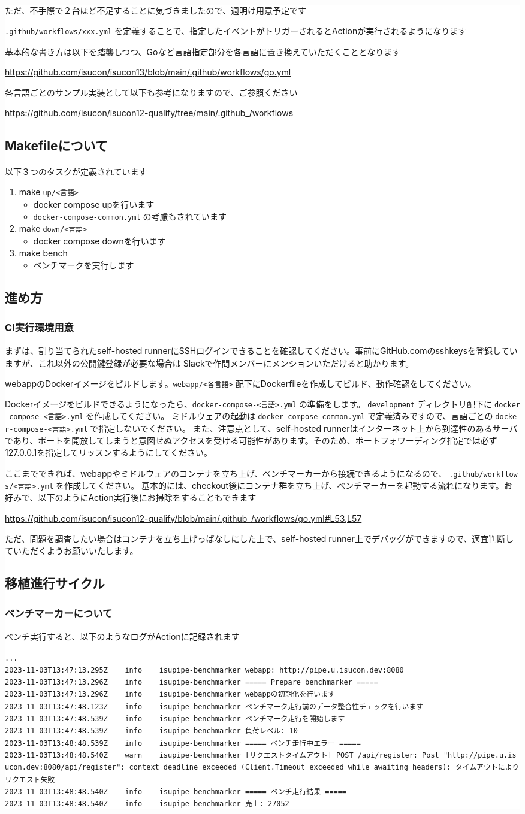 ただ、不手際で２台ほど不足することに気づきましたので、週明け用意予定です

`.github/workflows/xxx.yml` を定義することで、指定したイベントがトリガーされるとActionが実行されるようになります

基本的な書き方は以下を踏襲しつつ、Goなど言語指定部分を各言語に置き換えていただくこととなります

https://github.com/isucon/isucon13/blob/main/.github/workflows/go.yml

各言語ごとのサンプル実装として以下も参考になりますので、ご参照ください

https://github.com/isucon/isucon12-qualify/tree/main/.github_/workflows

## Makefileについて

以下３つのタスクが定義されています

1. make `up/<言語>`
    * docker compose upを行います
    * `docker-compose-common.yml` の考慮もされています
2. make `down/<言語>`
    * docker compose downを行います
3. make bench
    * ベンチマークを実行します

## 進め方

### CI実行環境用意

まずは、割り当てられたself-hosted runnerにSSHログインできることを確認してください。事前にGitHub.comのsshkeysを登録していますが、これ以外の公開鍵登録が必要な場合は Slackで作問メンバーにメンションいただけると助かります。

webappのDockerイメージをビルドします。`webapp/<各言語>` 配下にDockerfileを作成してビルド、動作確認をしてください。

Dockerイメージをビルドできるようになったら、`docker-compose-<言語>.yml` の準備をします。
`development` ディレクトリ配下に `docker-compose-<言語>.yml` を作成してください。
ミドルウェアの起動は `docker-compose-common.yml` で定義済みですので、言語ごとの `docker-compose-<言語>.yml` で指定しないでください。
また、注意点として、self-hosted runnerはインターネット上から到達性のあるサーバであり、ポートを開放してしまうと意図せぬアクセスを受ける可能性があります。そのため、ポートフォワーディング指定では必ず127.0.0.1を指定してリッスンするようにしてください。

ここまでできれば、webappやミドルウェアのコンテナを立ち上げ、ベンチマーカーから接続できるようになるので、 `.github/workflows/<言語>.yml` を作成してください。
基本的には、checkout後にコンテナ群を立ち上げ、ベンチマーカーを起動する流れになります。お好みで、以下のようにAction実行後にお掃除をすることもできます

https://github.com/isucon/isucon12-qualify/blob/main/.github_/workflows/go.yml#L53,L57

ただ、問題を調査したい場合はコンテナを立ち上げっぱなしにした上で、self-hosted runner上でデバッグができますので、適宜判断していただくようお願いいたします。


## 移植進行サイクル

### ベンチマーカーについて

ベンチ実行すると、以下のようなログがActionに記録されます

```
...
2023-11-03T13:47:13.295Z	info	isupipe-benchmarker	webapp: http://pipe.u.isucon.dev:8080
2023-11-03T13:47:13.296Z	info	isupipe-benchmarker	===== Prepare benchmarker =====
2023-11-03T13:47:13.296Z	info	isupipe-benchmarker	webappの初期化を行います
2023-11-03T13:47:48.123Z	info	isupipe-benchmarker	ベンチマーク走行前のデータ整合性チェックを行います
2023-11-03T13:47:48.539Z	info	isupipe-benchmarker	ベンチマーク走行を開始します
2023-11-03T13:47:48.539Z	info	isupipe-benchmarker	負荷レベル: 10
2023-11-03T13:48:48.539Z	info	isupipe-benchmarker	===== ベンチ走行中エラー =====
2023-11-03T13:48:48.540Z	warn	isupipe-benchmarker	[リクエストタイムアウト] POST /api/register: Post "http://pipe.u.isucon.dev:8080/api/register": context deadline exceeded (Client.Timeout exceeded while awaiting headers): タイムアウトによりリクエスト失敗
2023-11-03T13:48:48.540Z	info	isupipe-benchmarker	===== ベンチ走行結果 =====
2023-11-03T13:48:48.540Z	info	isupipe-benchmarker	売上: 27052
```
